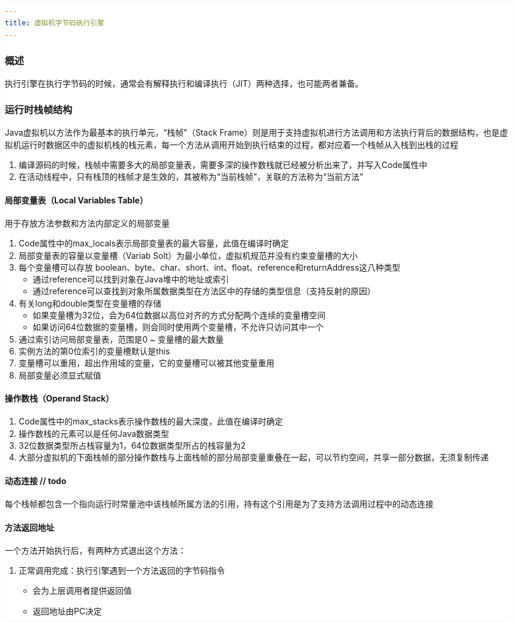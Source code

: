 ```yaml
---
title: 虚拟机字节码执行引擎
---
```


### 概述

执行引擎在执行字节码的时候，通常会有解释执行和编译执行（JIT）两种选择，也可能两者兼备。

### 运行时栈帧结构

Java虚拟机以方法作为最基本的执行单元，“栈帧”（Stack Frame）则是用于支持虚拟机进行方法调用和方法执行背后的数据结构，也是虚拟机运行时数据区中的虚拟机栈的栈元素，每一个方法从调用开始到执行结束的过程，都对应着一个栈帧从入栈到出栈的过程

1. 编译源码的时候，栈帧中需要多大的局部变量表，需要多深的操作数栈就已经被分析出来了，并写入Code属性中
2. 在活动线程中，只有栈顶的栈帧才是生效的，其被称为“当前栈帧”，关联的方法称为“当前方法”


#### 局部变量表（Local Variables Table）

用于存放方法参数和方法内部定义的局部变量

1. Code属性中的max_locals表示局部变量表的最大容量，此值在编译时确定
2. 局部变量表的容量以变量槽（Variab Solt）为最小单位，虚拟机规范并没有约束变量槽的大小
3. 每个变量槽可以存放 boolean、byte、char、short、int、float、reference和returnAddress这八种类型
   - 通过reference可以找到对象在Java堆中的地址或索引
   - 通过reference可以查找到对象所属数据类型在方法区中的存储的类型信息（支持反射的原因）
4. 有关long和double类型在变量槽的存储
   - 如果变量槽为32位，会为64位数据以高位对齐的方式分配两个连续的变量槽空间
   - 如果访问64位数据的变量槽，则会同时使用两个变量槽，不允许只访问其中一个
5. 通过索引访问局部变量表，范围是0 ~ 变量槽的最大数量
6. 实例方法的第0位索引的变量槽默认是this
7. 变量槽可以重用，超出作用域的变量，它的变量槽可以被其他变量重用
8. 局部变量必须显式赋值

#### 操作数栈（Operand Stack）

1. Code属性中的max_stacks表示操作数栈的最大深度，此值在编译时确定
2. 操作数栈的元素可以是任何Java数据类型
3. 32位数据类型所占栈容量为1，64位数据类型所占的栈容量为2
4. 大部分虚拟机的下面栈帧的部分操作数栈与上面栈帧的部分局部变量重叠在一起，可以节约空间，共享一部分数据，无须复制传递

#### 动态连接 // todo

每个栈帧都包含一个指向运行时常量池中该栈帧所属方法的引用，持有这个引用是为了支持方法调用过程中的动态连接

#### 方法返回地址

一个方法开始执行后，有两种方式退出这个方法：

1. 正常调用完成：执行引擎遇到一个方法返回的字节码指令

   - 会为上层调用者提供返回值

   - 返回地址由PC决定
